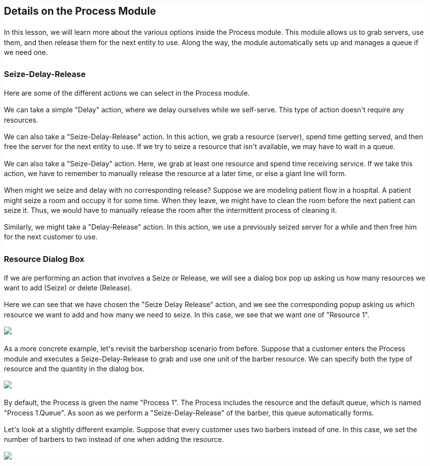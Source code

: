 ## Details on the Process Module

In this lesson, we will learn more about the various options inside the Process module. This module allows us to grab servers, use them, and then release them for the next entity to use. Along the way, the module automatically sets up and manages a queue if we need one.

### Seize-Delay-Release

Here are some of the different actions we can select in the Process module.

We can take a simple "Delay" action, where we delay ourselves while we self-serve. This type of action doesn't require any resources.

We can also take a "Seize-Delay-Release" action. In this action, we grab a resource (server), spend time getting served, and then free the server for the next entity to use. If we try to seize a resource that isn't available, we may have to wait in a queue.

We can also take a "Seize-Delay" action. Here, we grab at least one resource and spend time receiving service. If we take this action, we have to remember to manually release the resource at a later time, or else a giant line will form.

When might we seize and delay with no corresponding release? Suppose we are modeling patient flow in a hospital. A patient might seize a room and occupy it for some time. When they leave, we might have to clean the room before the next patient can seize it. Thus, we would have to manually release the room after the intermittent process of cleaning it.

Similarly, we might take a "Delay-Release" action. In this action, we use a previously seized server for a while and then free him for the next customer to use.

### Resource Dialog Box

If we are performing an action that involves a Seize or Release, we will see a dialog box pop up asking us how many resources we want to add (Seize) or delete (Release).

Here we can see that we have chosen the "Seize Delay Release" action, and we see the corresponding popup asking us which resource we want to add and how many we need to seize. In this case, we see that we want one of "Resource 1".

![](https://assets.omscs.io/notes/2020-09-22-22-00-42.png)

As a more concrete example, let's revisit the barbershop scenario from before. Suppose that a customer enters the Process module and executes a Seize-Delay-Release to grab and use one unit of the barber resource. We can specify both the type of resource and the quantity in the dialog box.

![](https://assets.omscs.io/notes/2020-09-22-21-52-06.png)

By default, the Process is given the name "Process 1". The Process includes the resource and the default queue, which is named "Process 1.Queue". As soon as we perform a "Seize-Delay-Release" of the barber, this queue automatically forms.

Let's look at a slightly different example. Suppose that every customer uses two barbers instead of one. In this case, we set the number of barbers to two instead of one when adding the resource.

![](https://assets.omscs.io/notes/2020-09-22-21-56-25.png)
